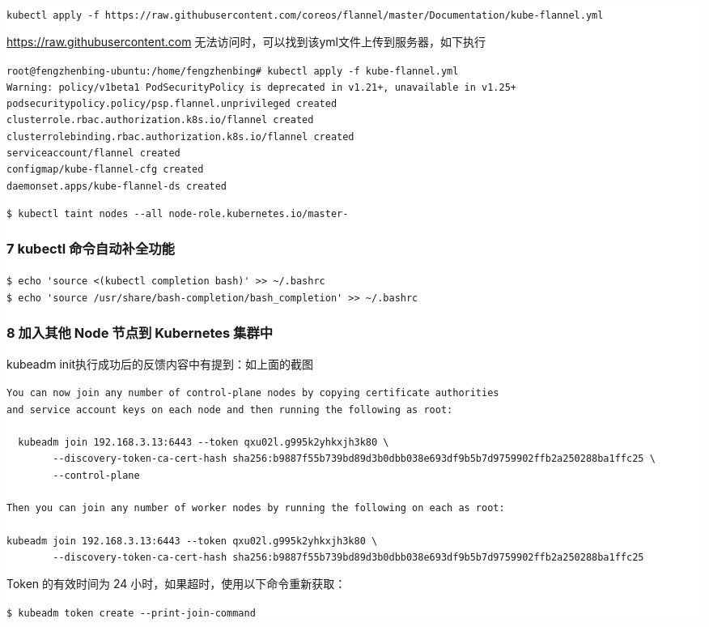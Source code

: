 ```
kubectl apply -f https://raw.githubusercontent.com/coreos/flannel/master/Documentation/kube-flannel.yml
```

https://raw.githubusercontent.com 无法访问时，可以找到该yml文件上传到服务器，如下执行

```
root@fengzhenbing-ubuntu:/home/fengzhenbing# kubectl apply -f kube-flannel.yml 
Warning: policy/v1beta1 PodSecurityPolicy is deprecated in v1.21+, unavailable in v1.25+
podsecuritypolicy.policy/psp.flannel.unprivileged created
clusterrole.rbac.authorization.k8s.io/flannel created
clusterrolebinding.rbac.authorization.k8s.io/flannel created
serviceaccount/flannel created
configmap/kube-flannel-cfg created
daemonset.apps/kube-flannel-ds created
```



```
$ kubectl taint nodes --all node-role.kubernetes.io/master-
```

### 7 **kubectl** 命令自动补全功能

```shell
$ echo 'source <(kubectl completion bash)' >> ~/.bashrc
$ echo 'source /usr/share/bash-completion/bash_completion' >> ~/.bashrc
```

### 8 加入其他 **Node** 节点到 **Kubernetes** 集群中

kubeadm init执行成功后的反馈内容中有提到：如上面的截图

```shell
You can now join any number of control-plane nodes by copying certificate authorities
and service account keys on each node and then running the following as root:

  kubeadm join 192.168.3.13:6443 --token qxu02l.g995k2yhkxjh3k80 \
        --discovery-token-ca-cert-hash sha256:b9887f55b739bd89d3b0dbb038e693df9b5b7d9759902ffb2a250288ba1ffc25 \
        --control-plane 

Then you can join any number of worker nodes by running the following on each as root:

kubeadm join 192.168.3.13:6443 --token qxu02l.g995k2yhkxjh3k80 \
        --discovery-token-ca-cert-hash sha256:b9887f55b739bd89d3b0dbb038e693df9b5b7d9759902ffb2a250288ba1ffc25 
```

Token 的有效时间为 24 小时，如果超时，使用以下命令重新获取：

```
$ kubeadm token create --print-join-command
```

